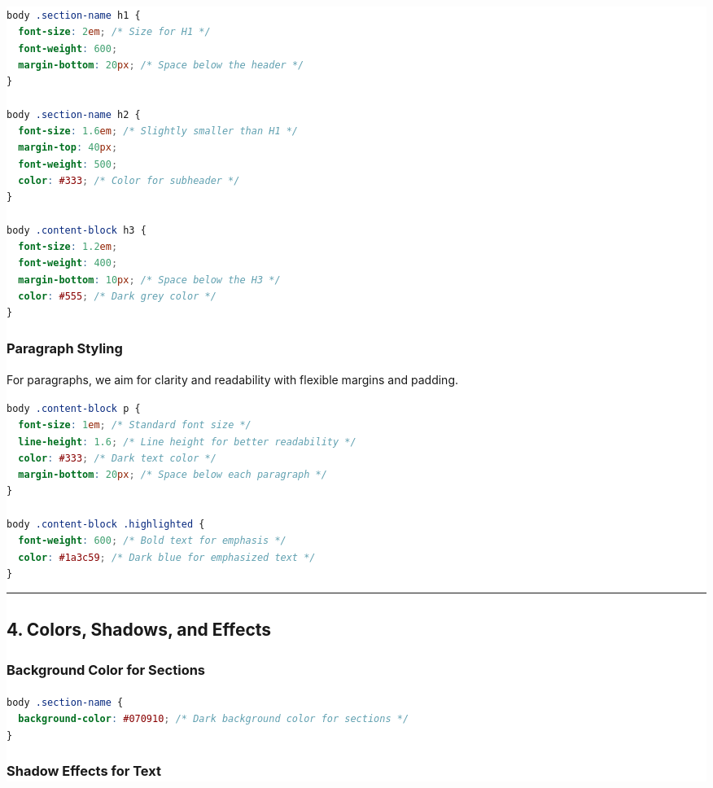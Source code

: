 ```css
body .section-name h1 {
  font-size: 2em; /* Size for H1 */
  font-weight: 600;
  margin-bottom: 20px; /* Space below the header */
}

body .section-name h2 {
  font-size: 1.6em; /* Slightly smaller than H1 */
  margin-top: 40px;
  font-weight: 500;
  color: #333; /* Color for subheader */
}

body .content-block h3 {
  font-size: 1.2em;
  font-weight: 400;
  margin-bottom: 10px; /* Space below the H3 */
  color: #555; /* Dark grey color */
}
```

### Paragraph Styling

For paragraphs, we aim for clarity and readability with flexible margins and padding.

```css
body .content-block p {
  font-size: 1em; /* Standard font size */
  line-height: 1.6; /* Line height for better readability */
  color: #333; /* Dark text color */
  margin-bottom: 20px; /* Space below each paragraph */
}

body .content-block .highlighted {
  font-weight: 600; /* Bold text for emphasis */
  color: #1a3c59; /* Dark blue for emphasized text */
}
```

---

## **4. Colors, Shadows, and Effects**

### Background Color for Sections

```css
body .section-name {
  background-color: #070910; /* Dark background color for sections */
}
```

### Shadow Effects for Text
